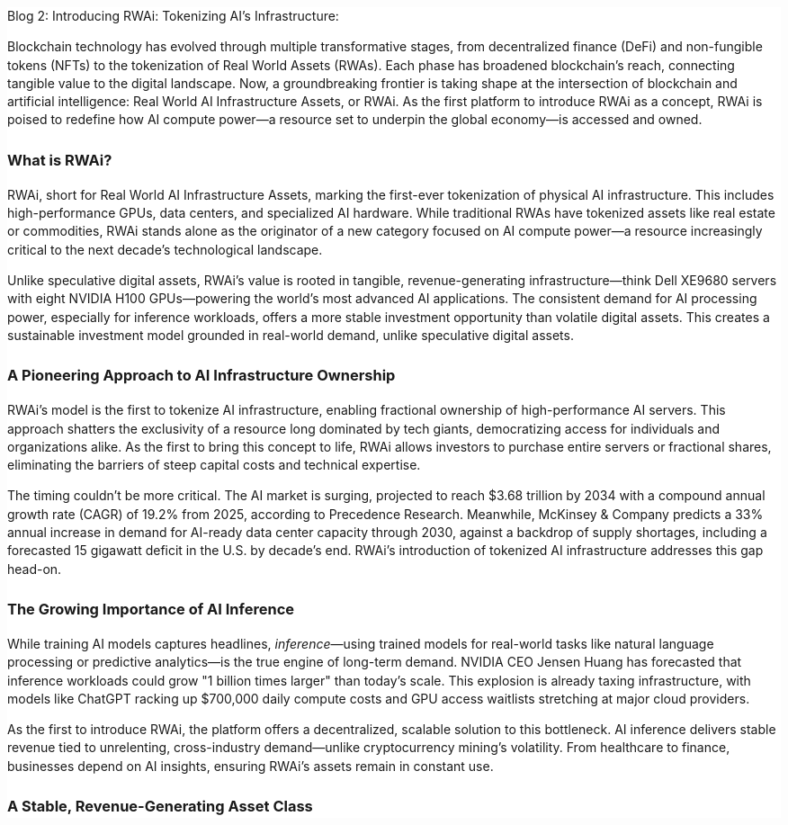 

Blog 2: Introducing RWAi: Tokenizing AI’s Infrastructure: 

Blockchain technology has evolved through multiple transformative stages, from decentralized finance (DeFi) and non-fungible tokens (NFTs) to the tokenization of Real World Assets (RWAs). Each phase has broadened blockchain’s reach, connecting tangible value to the digital landscape. Now, a groundbreaking frontier is taking shape at the intersection of blockchain and artificial intelligence: Real World AI Infrastructure Assets, or RWAi. As the first platform to introduce RWAi as a concept, RWAi is poised to redefine how AI compute power—a resource set to underpin the global economy—is accessed and owned.

### What is RWAi?

RWAi, short for Real World AI Infrastructure Assets, marking the first-ever tokenization of physical AI infrastructure. This includes high-performance GPUs, data centers, and specialized AI hardware. While traditional RWAs have tokenized assets like real estate or commodities, RWAi stands alone as the originator of a new category focused on AI compute power—a resource increasingly critical to the next decade’s technological landscape.

Unlike speculative digital assets, RWAi’s value is rooted in tangible, revenue-generating infrastructure—think Dell XE9680 servers with eight NVIDIA H100 GPUs—powering the world’s most advanced AI applications. The consistent demand for AI processing power, especially for inference workloads, offers a more stable investment opportunity than volatile digital assets. This creates a sustainable investment model grounded in real-world demand, unlike speculative digital assets.

### A Pioneering Approach to AI Infrastructure Ownership

RWAi’s model is the first to tokenize AI infrastructure, enabling fractional ownership of high-performance AI servers. This approach shatters the exclusivity of a resource long dominated by tech giants, democratizing access for individuals and organizations alike. As the first to bring this concept to life, RWAi allows investors to purchase entire servers or fractional shares, eliminating the barriers of steep capital costs and technical expertise.

The timing couldn’t be more critical. The AI market is surging, projected to reach $3.68 trillion by 2034 with a compound annual growth rate (CAGR) of 19.2% from 2025, according to Precedence Research. Meanwhile, McKinsey & Company predicts a 33% annual increase in demand for AI-ready data center capacity through 2030, against a backdrop of supply shortages, including a forecasted 15 gigawatt deficit in the U.S. by decade’s end. RWAi’s introduction of tokenized AI infrastructure addresses this gap head-on.

### The Growing Importance of AI Inference

While training AI models captures headlines, *inference*—using trained models for real-world tasks like natural language processing or predictive analytics—is the true engine of long-term demand. NVIDIA CEO Jensen Huang has forecasted that inference workloads could grow "1 billion times larger" than today’s scale. This explosion is already taxing infrastructure, with models like ChatGPT racking up $700,000 daily compute costs and GPU access waitlists stretching at major cloud providers.

As the first to introduce RWAi, the platform offers a decentralized, scalable solution to this bottleneck. AI inference delivers stable revenue tied to unrelenting, cross-industry demand—unlike cryptocurrency mining’s volatility. From healthcare to finance, businesses depend on AI insights, ensuring RWAi’s assets remain in constant use.

### A Stable, Revenue-Generating Asset Class
